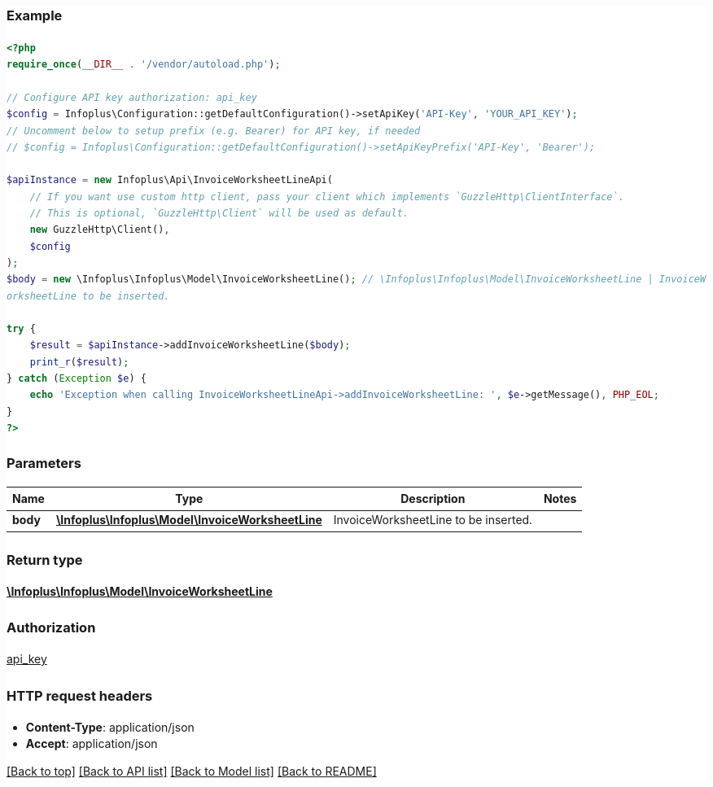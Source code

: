 ### Example
```php
<?php
require_once(__DIR__ . '/vendor/autoload.php');

// Configure API key authorization: api_key
$config = Infoplus\Configuration::getDefaultConfiguration()->setApiKey('API-Key', 'YOUR_API_KEY');
// Uncomment below to setup prefix (e.g. Bearer) for API key, if needed
// $config = Infoplus\Configuration::getDefaultConfiguration()->setApiKeyPrefix('API-Key', 'Bearer');

$apiInstance = new Infoplus\Api\InvoiceWorksheetLineApi(
    // If you want use custom http client, pass your client which implements `GuzzleHttp\ClientInterface`.
    // This is optional, `GuzzleHttp\Client` will be used as default.
    new GuzzleHttp\Client(),
    $config
);
$body = new \Infoplus\Infoplus\Model\InvoiceWorksheetLine(); // \Infoplus\Infoplus\Model\InvoiceWorksheetLine | InvoiceWorksheetLine to be inserted.

try {
    $result = $apiInstance->addInvoiceWorksheetLine($body);
    print_r($result);
} catch (Exception $e) {
    echo 'Exception when calling InvoiceWorksheetLineApi->addInvoiceWorksheetLine: ', $e->getMessage(), PHP_EOL;
}
?>
```

### Parameters

Name | Type | Description  | Notes
------------- | ------------- | ------------- | -------------
 **body** | [**\Infoplus\Infoplus\Model\InvoiceWorksheetLine**](../Model/InvoiceWorksheetLine.md)| InvoiceWorksheetLine to be inserted. |

### Return type

[**\Infoplus\Infoplus\Model\InvoiceWorksheetLine**](../Model/InvoiceWorksheetLine.md)

### Authorization

[api_key](../../README.md#api_key)

### HTTP request headers

 - **Content-Type**: application/json
 - **Accept**: application/json

[[Back to top]](#) [[Back to API list]](../../README.md#documentation-for-api-endpoints) [[Back to Model list]](../../README.md#documentation-for-models) [[Back to README]](../../README.md)
